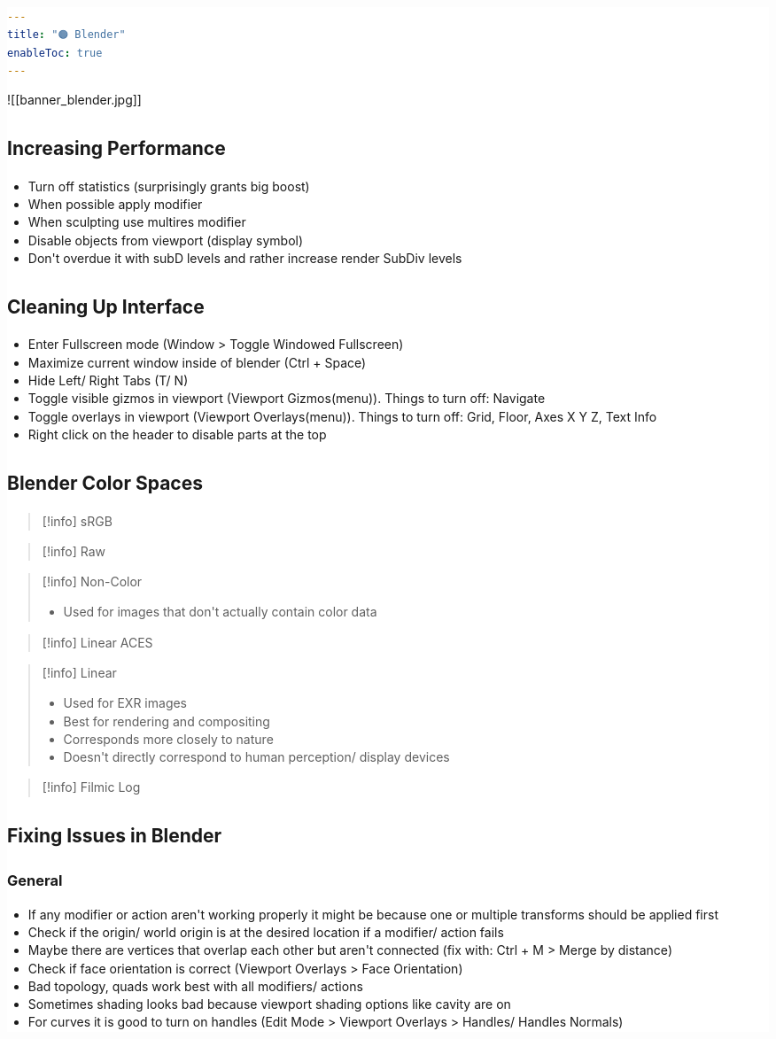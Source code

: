 ```yaml
---
title: "🟠 Blender"
enableToc: true
---
```


![[banner_blender.jpg]]

## Increasing Performance
- Turn off statistics (surprisingly grants big boost)
- When possible apply modifier
- When sculpting use multires modifier
- Disable objects from viewport (display symbol)
- Don't overdue it with subD levels and rather increase render SubDiv levels

## Cleaning Up Interface
- Enter Fullscreen mode (Window > Toggle Windowed Fullscreen)
- Maximize current window inside of blender (Ctrl + Space)
- Hide Left/ Right Tabs (T/ N)
- Toggle visible gizmos in viewport (Viewport Gizmos(menu)). Things to turn off: Navigate
- Toggle overlays in viewport (Viewport Overlays(menu)). Things to turn off: Grid, Floor, Axes X Y Z, Text Info
- Right click on the header to disable parts at the top


## Blender Color Spaces

>[!info] sRGB

>[!info] Raw

>[!info] Non-Color
>
>- Used for images that don't actually contain color data

>[!info] Linear ACES

>[!info] Linear
>
>- Used for EXR images
>- Best for rendering and compositing
>- Corresponds more closely to nature
>- Doesn't directly correspond to human perception/ display devices

>[!info] Filmic Log

## Fixing Issues in Blender
### General
- If any modifier or action aren't working properly it might be because one or multiple transforms should be applied first
- Check if the origin/ world origin is at the desired location if a modifier/ action fails
- Maybe there are vertices that overlap each other but aren't connected (fix with: Ctrl + M > Merge by distance)
- Check if face orientation is correct (Viewport Overlays > Face Orientation)
- Bad topology, quads work best with all modifiers/ actions
- Sometimes shading looks bad because viewport shading options like cavity are on
- For curves it is good to turn on handles (Edit Mode > Viewport Overlays > Handles/ Handles Normals)
